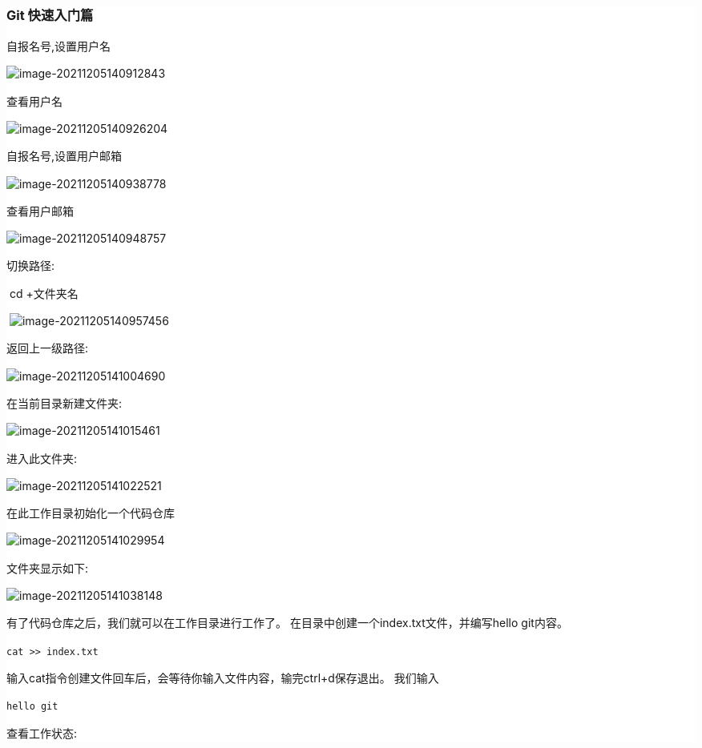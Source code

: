 ### Git 快速入门篇

自报名号,设置用户名

 ![image-20211205140912843](https://cdn.jsdelivr.net/gh/wzc520pyfm/Picbed_PicGo@master/img/image-20211205140912843.png)

查看用户名

 ![image-20211205140926204](https://cdn.jsdelivr.net/gh/wzc520pyfm/Picbed_PicGo@master/img/image-20211205140926204.png)

自报名号,设置用户邮箱

 ![image-20211205140938778](https://cdn.jsdelivr.net/gh/wzc520pyfm/Picbed_PicGo@master/img/image-20211205140938778.png)

查看用户邮箱

 ![image-20211205140948757](https://cdn.jsdelivr.net/gh/wzc520pyfm/Picbed_PicGo@master/img/image-20211205140948757.png)

切换路径:

​    cd +文件夹名

​    ![image-20211205140957456](https://cdn.jsdelivr.net/gh/wzc520pyfm/Picbed_PicGo@master/img/image-20211205140957456.png)

返回上一级路径:

 ![image-20211205141004690](https://cdn.jsdelivr.net/gh/wzc520pyfm/Picbed_PicGo@master/img/image-20211205141004690.png)

在当前目录新建文件夹:

 ![image-20211205141015461](https://cdn.jsdelivr.net/gh/wzc520pyfm/Picbed_PicGo@master/img/image-20211205141015461.png)

进入此文件夹:

 ![image-20211205141022521](https://cdn.jsdelivr.net/gh/wzc520pyfm/Picbed_PicGo@master/img/image-20211205141022521.png)

在此工作目录初始化一个代码仓库

 ![image-20211205141029954](https://cdn.jsdelivr.net/gh/wzc520pyfm/Picbed_PicGo@master/img/image-20211205141029954.png)

文件夹显示如下:

 ![image-20211205141038148](https://cdn.jsdelivr.net/gh/wzc520pyfm/Picbed_PicGo@master/img/image-20211205141038148.png)

有了代码仓库之后，我们就可以在工作目录进行工作了。
 在目录中创建一个index.txt文件，并编写hello git内容。

`cat >> index.txt`

输入cat指令创建文件回车后，会等待你输入文件内容，输完ctrl+d保存退出。
 我们输入

`hello git`

查看工作状态:
